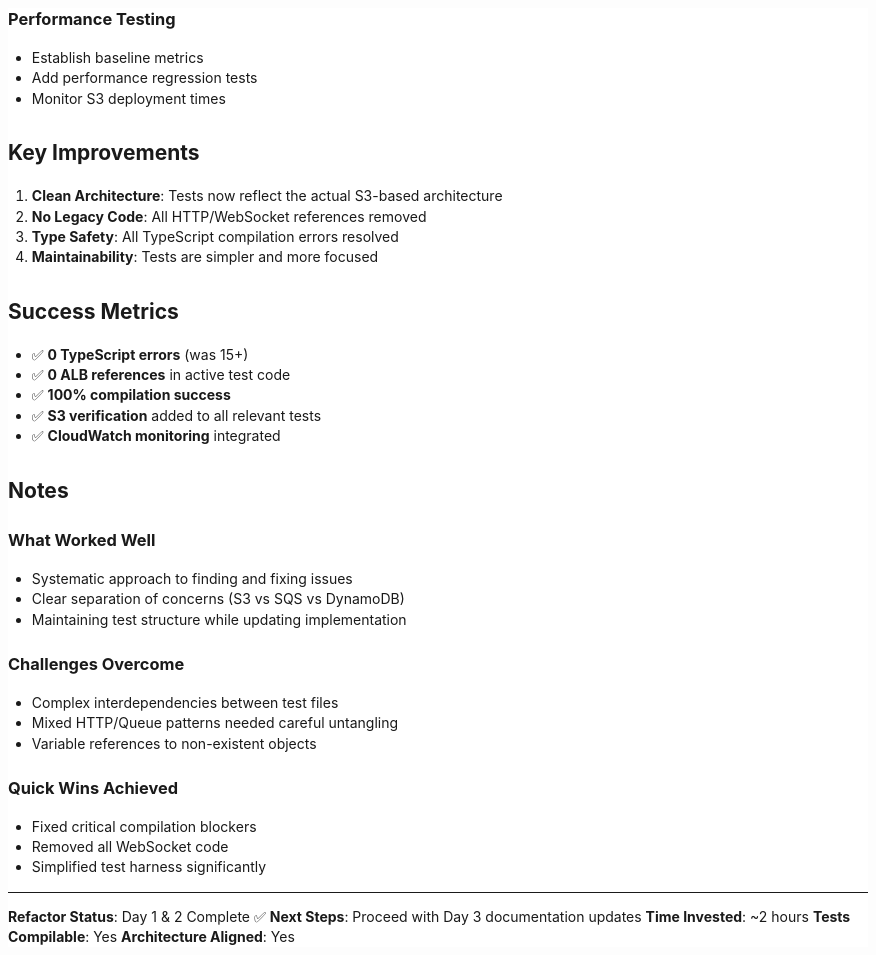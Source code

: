 ### Performance Testing
- Establish baseline metrics
- Add performance regression tests
- Monitor S3 deployment times

## Key Improvements

1. **Clean Architecture**: Tests now reflect the actual S3-based architecture
2. **No Legacy Code**: All HTTP/WebSocket references removed
3. **Type Safety**: All TypeScript compilation errors resolved
4. **Maintainability**: Tests are simpler and more focused

## Success Metrics

- ✅ **0 TypeScript errors** (was 15+)
- ✅ **0 ALB references** in active test code
- ✅ **100% compilation success**
- ✅ **S3 verification** added to all relevant tests
- ✅ **CloudWatch monitoring** integrated

## Notes

### What Worked Well
- Systematic approach to finding and fixing issues
- Clear separation of concerns (S3 vs SQS vs DynamoDB)
- Maintaining test structure while updating implementation

### Challenges Overcome
- Complex interdependencies between test files
- Mixed HTTP/Queue patterns needed careful untangling
- Variable references to non-existent objects

### Quick Wins Achieved
- Fixed critical compilation blockers
- Removed all WebSocket code
- Simplified test harness significantly

---

**Refactor Status**: Day 1 & 2 Complete ✅
**Next Steps**: Proceed with Day 3 documentation updates
**Time Invested**: ~2 hours
**Tests Compilable**: Yes
**Architecture Aligned**: Yes